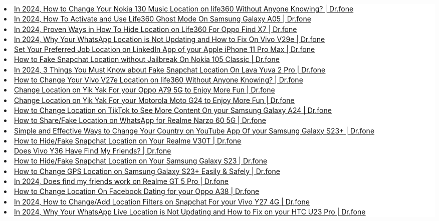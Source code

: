 <li><a href="https://location-social.techidaily.com/in-2024-how-to-change-your-nokia-130-music-location-on-life360-without-anyone-knowing-drfone-by-drfone-virtual-android/"><u>In 2024, How to Change Your Nokia 130 Music Location on life360 Without Anyone Knowing? | Dr.fone</u></a></li>
<li><a href="https://location-social.techidaily.com/in-2024-how-to-activate-and-use-life360-ghost-mode-on-samsung-galaxy-a05-drfone-by-drfone-virtual-android/"><u>In 2024, How To Activate and Use Life360 Ghost Mode On Samsung Galaxy A05 | Dr.fone</u></a></li>
<li><a href="https://location-social.techidaily.com/in-2024-proven-ways-in-how-to-hide-location-on-life360-for-oppo-find-x7-drfone-by-drfone-virtual-android/"><u>In 2024, Proven Ways in How To Hide Location on Life360 For Oppo Find X7 | Dr.fone</u></a></li>
<li><a href="https://location-social.techidaily.com/in-2024-why-your-whatsapp-location-is-not-updating-and-how-to-fix-on-vivo-v29e-drfone-by-drfone-virtual-android/"><u>In 2024, Why Your WhatsApp Location is Not Updating and How to Fix On Vivo V29e | Dr.fone</u></a></li>
<li><a href="https://location-social.techidaily.com/set-your-preferred-job-location-on-linkedin-app-of-your-apple-iphone-11-pro-max-drfone-by-drfone-virtual-ios/"><u>Set Your Preferred Job Location on LinkedIn App of your Apple iPhone 11 Pro Max | Dr.fone</u></a></li>
<li><a href="https://location-social.techidaily.com/how-to-fake-snapchat-location-without-jailbreak-on-nokia-105-classic-drfone-by-drfone-virtual-android/"><u>How to Fake Snapchat Location without Jailbreak On Nokia 105 Classic | Dr.fone</u></a></li>
<li><a href="https://location-social.techidaily.com/in-2024-3-things-you-must-know-about-fake-snapchat-location-on-lava-yuva-2-pro-drfone-by-drfone-virtual-android/"><u>In 2024, 3 Things You Must Know about Fake Snapchat Location On Lava Yuva 2 Pro | Dr.fone</u></a></li>
<li><a href="https://location-social.techidaily.com/how-to-change-your-vivo-v27e-location-on-life360-without-anyone-knowing-drfone-by-drfone-virtual-android/"><u>How to Change Your Vivo V27e Location on life360 Without Anyone Knowing? | Dr.fone</u></a></li>
<li><a href="https://location-social.techidaily.com/change-location-on-yik-yak-for-your-oppo-a79-5g-to-enjoy-more-fun-drfone-by-drfone-virtual-android/"><u>Change Location on Yik Yak For your Oppo A79 5G to Enjoy More Fun | Dr.fone</u></a></li>
<li><a href="https://location-social.techidaily.com/change-location-on-yik-yak-for-your-motorola-moto-g24-to-enjoy-more-fun-drfone-by-drfone-virtual-android/"><u>Change Location on Yik Yak For your Motorola Moto G24 to Enjoy More Fun | Dr.fone</u></a></li>
<li><a href="https://location-social.techidaily.com/how-to-change-location-on-tiktok-to-see-more-content-on-your-samsung-galaxy-a24-drfone-by-drfone-virtual-android/"><u>How to Change Location on TikTok to See More Content On your Samsung Galaxy A24 | Dr.fone</u></a></li>
<li><a href="https://location-social.techidaily.com/how-to-sharefake-location-on-whatsapp-for-realme-narzo-60-5g-drfone-by-drfone-virtual-android/"><u>How to Share/Fake Location on WhatsApp for Realme Narzo 60 5G | Dr.fone</u></a></li>
<li><a href="https://location-social.techidaily.com/simple-and-effective-ways-to-change-your-country-on-youtube-app-of-your-samsung-galaxy-s23plus-drfone-by-drfone-virtual-android/"><u>Simple and Effective Ways to Change Your Country on YouTube App Of your Samsung Galaxy S23+ | Dr.fone</u></a></li>
<li><a href="https://location-social.techidaily.com/how-to-hidefake-snapchat-location-on-your-realme-v30t-drfone-by-drfone-virtual-android/"><u>How to Hide/Fake Snapchat Location on Your Realme V30T | Dr.fone</u></a></li>
<li><a href="https://location-social.techidaily.com/does-vivo-y36-have-find-my-friends-drfone-by-drfone-virtual-android/"><u>Does Vivo Y36 Have Find My Friends? | Dr.fone</u></a></li>
<li><a href="https://location-social.techidaily.com/how-to-hidefake-snapchat-location-on-your-samsung-galaxy-s23-drfone-by-drfone-virtual-android/"><u>How to Hide/Fake Snapchat Location on Your Samsung Galaxy S23 | Dr.fone</u></a></li>
<li><a href="https://location-social.techidaily.com/how-to-change-gps-location-on-samsung-galaxy-s23plus-easily-and-safely-drfone-by-drfone-virtual-android/"><u>How to Change GPS Location on Samsung Galaxy S23+ Easily & Safely | Dr.fone</u></a></li>
<li><a href="https://location-social.techidaily.com/in-2024-does-find-my-friends-work-on-realme-gt-5-pro-drfone-by-drfone-virtual-android/"><u>In 2024, Does find my friends work on Realme GT 5 Pro | Dr.fone</u></a></li>
<li><a href="https://location-social.techidaily.com/how-to-change-location-on-facebook-dating-for-your-oppo-a38-drfone-by-drfone-virtual-android/"><u>How to Change Location On Facebook Dating for your Oppo A38 | Dr.fone</u></a></li>
<li><a href="https://location-social.techidaily.com/in-2024-how-to-changeadd-location-filters-on-snapchat-for-your-vivo-y27-4g-drfone-by-drfone-virtual-android/"><u>In 2024, How to Change/Add Location Filters on Snapchat For your Vivo Y27 4G | Dr.fone</u></a></li>
<li><a href="https://location-social.techidaily.com/in-2024-why-your-whatsapp-live-location-is-not-updating-and-how-to-fix-on-your-htc-u23-pro-drfone-by-drfone-virtual-android/"><u>In 2024, Why Your WhatsApp Live Location is Not Updating and How to Fix on your HTC U23 Pro | Dr.fone</u></a></li>